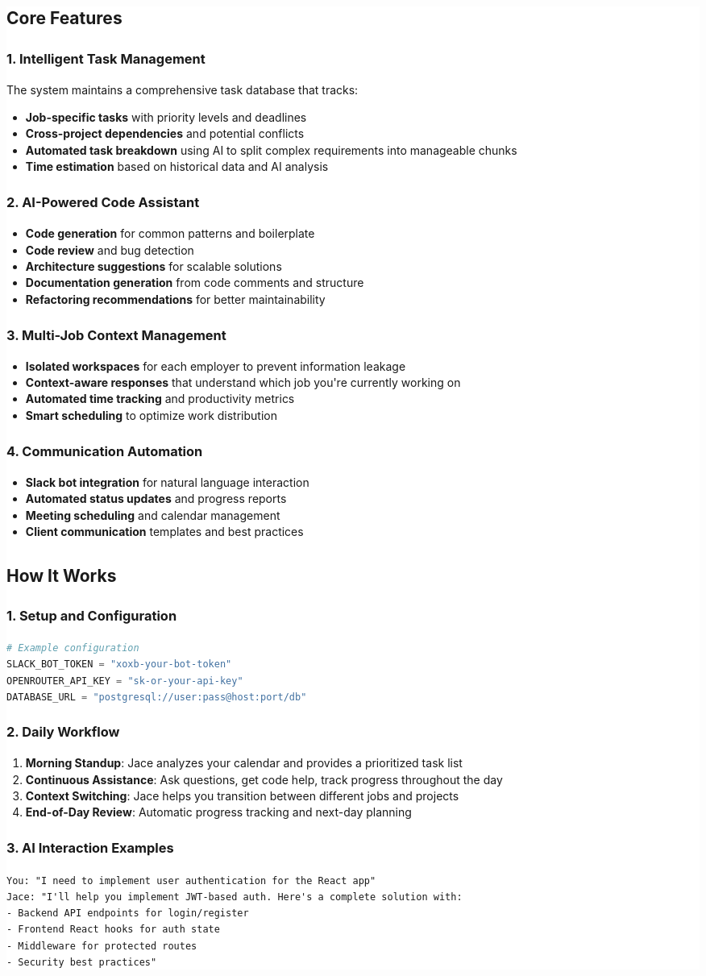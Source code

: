 ## Core Features

### 1. Intelligent Task Management
The system maintains a comprehensive task database that tracks:
- **Job-specific tasks** with priority levels and deadlines
- **Cross-project dependencies** and potential conflicts
- **Automated task breakdown** using AI to split complex requirements into manageable chunks
- **Time estimation** based on historical data and AI analysis

### 2. AI-Powered Code Assistant
- **Code generation** for common patterns and boilerplate
- **Code review** and bug detection
- **Architecture suggestions** for scalable solutions
- **Documentation generation** from code comments and structure
- **Refactoring recommendations** for better maintainability

### 3. Multi-Job Context Management
- **Isolated workspaces** for each employer to prevent information leakage
- **Context-aware responses** that understand which job you're currently working on
- **Automated time tracking** and productivity metrics
- **Smart scheduling** to optimize work distribution

### 4. Communication Automation
- **Slack bot integration** for natural language interaction
- **Automated status updates** and progress reports
- **Meeting scheduling** and calendar management
- **Client communication** templates and best practices

## How It Works

### 1. Setup and Configuration
```python
# Example configuration
SLACK_BOT_TOKEN = "xoxb-your-bot-token"
OPENROUTER_API_KEY = "sk-or-your-api-key"
DATABASE_URL = "postgresql://user:pass@host:port/db"
```

### 2. Daily Workflow
1. **Morning Standup**: Jace analyzes your calendar and provides a prioritized task list
2. **Continuous Assistance**: Ask questions, get code help, track progress throughout the day
3. **Context Switching**: Jace helps you transition between different jobs and projects
4. **End-of-Day Review**: Automatic progress tracking and next-day planning

### 3. AI Interaction Examples
```
You: "I need to implement user authentication for the React app"
Jace: "I'll help you implement JWT-based auth. Here's a complete solution with:
- Backend API endpoints for login/register
- Frontend React hooks for auth state
- Middleware for protected routes
- Security best practices"
```
